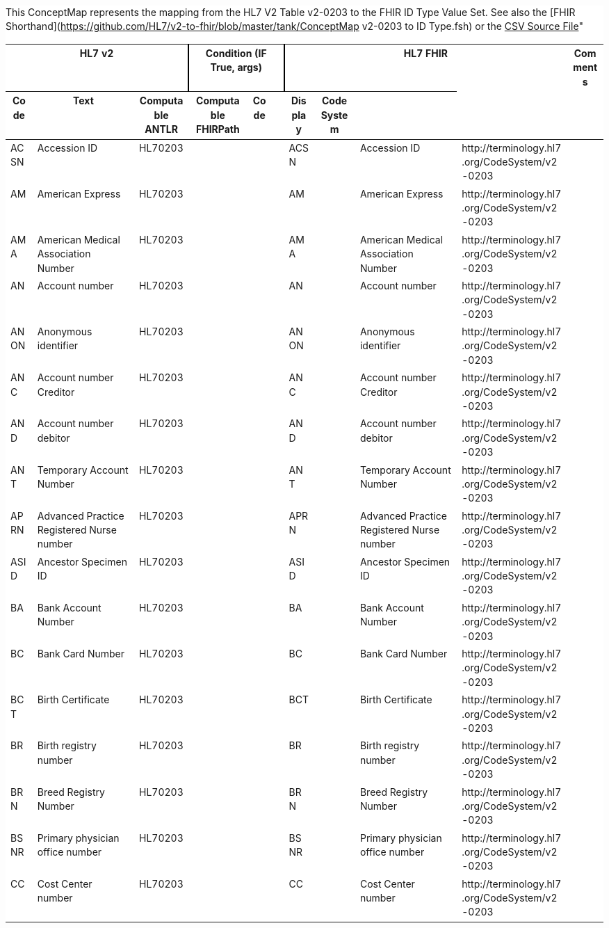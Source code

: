 This ConceptMap represents the mapping from the HL7 V2 Table v2-0203 to the FHIR ID Type Value Set. See also the [FHIR Shorthand](https://github.com/HL7/v2-to-fhir/blob/master/tank/ConceptMap v2-0203 to ID Type.fsh) or the [CSV Source File](https://github.com/HL7/v2-to-fhir/blob/master/mappings/)"
<table class='grid'><thead>
<tr><th colspan='3' style='border-right: 2px solid black;'>HL7 v2</th><th colspan='3' style='border-right: 2px solid black;'>Condition (IF True, args)</th><th colspan='4'>HL7 FHIR</th><th>Comments</th></tr>
<tr><th>Code</th><th>Text</th><th>Computable ANTLR</th><th>Computable FHIRPath</th><th>Code</th><th>&#xA0;</th><th>Display</th><th>Code System</th><th>&#xA0;</th></tr></thead>
<tbody>
<tr><td>ACSN</td><td>Accession ID</td><td style='border-right: 2px'>HL70203</td><td></td><td></td><td style='border-right: 2px'></td><td>ACSN</td><td></td><td>Accession ID</td><td>http://terminology.hl7.org/CodeSystem/v2-0203</td><td></td></tr>
<tr><td>AM</td><td>American Express</td><td style='border-right: 2px'>HL70203</td><td></td><td></td><td style='border-right: 2px'></td><td>AM</td><td></td><td>American Express</td><td>http://terminology.hl7.org/CodeSystem/v2-0203</td><td></td></tr>
<tr><td>AMA</td><td>American Medical Association Number</td><td style='border-right: 2px'>HL70203</td><td></td><td></td><td style='border-right: 2px'></td><td>AMA</td><td></td><td>American Medical Association Number</td><td>http://terminology.hl7.org/CodeSystem/v2-0203</td><td></td></tr>
<tr><td>AN</td><td>Account number</td><td style='border-right: 2px'>HL70203</td><td></td><td></td><td style='border-right: 2px'></td><td>AN</td><td></td><td>Account number</td><td>http://terminology.hl7.org/CodeSystem/v2-0203</td><td></td></tr>
<tr><td>ANON</td><td>Anonymous identifier</td><td style='border-right: 2px'>HL70203</td><td></td><td></td><td style='border-right: 2px'></td><td>ANON</td><td></td><td>Anonymous identifier</td><td>http://terminology.hl7.org/CodeSystem/v2-0203</td><td></td></tr>
<tr><td>ANC</td><td>Account number Creditor</td><td style='border-right: 2px'>HL70203</td><td></td><td></td><td style='border-right: 2px'></td><td>ANC</td><td></td><td>Account number Creditor</td><td>http://terminology.hl7.org/CodeSystem/v2-0203</td><td></td></tr>
<tr><td>AND</td><td>Account number debitor</td><td style='border-right: 2px'>HL70203</td><td></td><td></td><td style='border-right: 2px'></td><td>AND</td><td></td><td>Account number debitor</td><td>http://terminology.hl7.org/CodeSystem/v2-0203</td><td></td></tr>
<tr><td>ANT</td><td>Temporary Account Number</td><td style='border-right: 2px'>HL70203</td><td></td><td></td><td style='border-right: 2px'></td><td>ANT</td><td></td><td>Temporary Account Number</td><td>http://terminology.hl7.org/CodeSystem/v2-0203</td><td></td></tr>
<tr><td>APRN</td><td>Advanced Practice Registered Nurse number</td><td style='border-right: 2px'>HL70203</td><td></td><td></td><td style='border-right: 2px'></td><td>APRN</td><td></td><td>Advanced Practice Registered Nurse number</td><td>http://terminology.hl7.org/CodeSystem/v2-0203</td><td></td></tr>
<tr><td>ASID</td><td>Ancestor Specimen ID</td><td style='border-right: 2px'>HL70203</td><td></td><td></td><td style='border-right: 2px'></td><td>ASID</td><td></td><td>Ancestor Specimen ID</td><td>http://terminology.hl7.org/CodeSystem/v2-0203</td><td></td></tr>
<tr><td>BA</td><td>Bank Account Number</td><td style='border-right: 2px'>HL70203</td><td></td><td></td><td style='border-right: 2px'></td><td>BA</td><td></td><td>Bank Account Number</td><td>http://terminology.hl7.org/CodeSystem/v2-0203</td><td></td></tr>
<tr><td>BC</td><td>Bank Card Number</td><td style='border-right: 2px'>HL70203</td><td></td><td></td><td style='border-right: 2px'></td><td>BC</td><td></td><td>Bank Card Number</td><td>http://terminology.hl7.org/CodeSystem/v2-0203</td><td></td></tr>
<tr><td>BCT</td><td>Birth Certificate</td><td style='border-right: 2px'>HL70203</td><td></td><td></td><td style='border-right: 2px'></td><td>BCT</td><td></td><td>Birth Certificate</td><td>http://terminology.hl7.org/CodeSystem/v2-0203</td><td></td></tr>
<tr><td>BR</td><td>Birth registry number</td><td style='border-right: 2px'>HL70203</td><td></td><td></td><td style='border-right: 2px'></td><td>BR</td><td></td><td>Birth registry number</td><td>http://terminology.hl7.org/CodeSystem/v2-0203</td><td></td></tr>
<tr><td>BRN</td><td>Breed Registry Number</td><td style='border-right: 2px'>HL70203</td><td></td><td></td><td style='border-right: 2px'></td><td>BRN</td><td></td><td>Breed Registry Number</td><td>http://terminology.hl7.org/CodeSystem/v2-0203</td><td></td></tr>
<tr><td>BSNR</td><td>Primary physician office number</td><td style='border-right: 2px'>HL70203</td><td></td><td></td><td style='border-right: 2px'></td><td>BSNR</td><td></td><td>Primary physician office number</td><td>http://terminology.hl7.org/CodeSystem/v2-0203</td><td></td></tr>
<tr><td>CC</td><td>Cost Center number</td><td style='border-right: 2px'>HL70203</td><td></td><td></td><td style='border-right: 2px'></td><td>CC</td><td></td><td>Cost Center number</td><td>http://terminology.hl7.org/CodeSystem/v2-0203</td><td></td></tr>